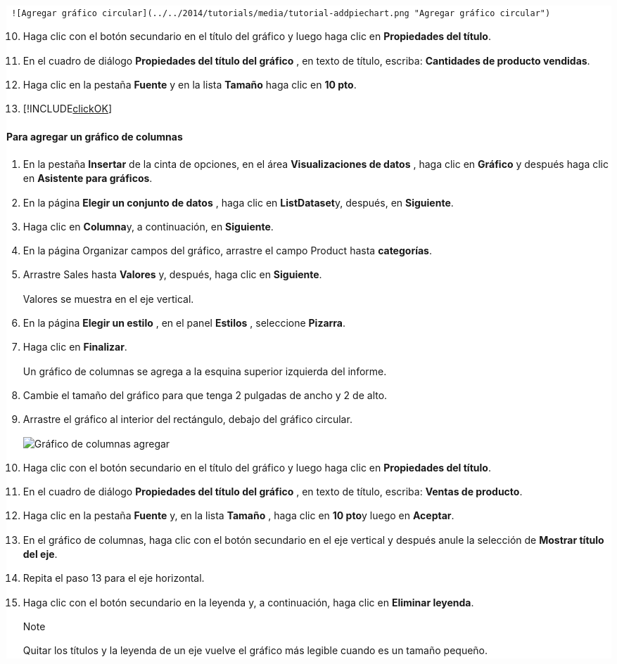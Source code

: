      ![Agregar gráfico circular](../../2014/tutorials/media/tutorial-addpiechart.png "Agregar gráfico circular")  
  
10. Haga clic con el botón secundario en el título del gráfico y luego haga clic en **Propiedades del título**.  
  
11. En el cuadro de diálogo **Propiedades del título del gráfico** , en texto de título, escriba: **Cantidades de producto vendidas**.  
  
12. Haga clic en la pestaña **Fuente** y en la lista **Tamaño** haga clic en **10 pto**.  
  
13. [!INCLUDE[clickOK](../includes/clickok-md.md)]  
  
#### <a name="to-add-a-column-chart"></a>Para agregar un gráfico de columnas  
  
1.  En la pestaña **Insertar** de la cinta de opciones, en el área **Visualizaciones de datos** , haga clic en **Gráfico** y después haga clic en **Asistente para gráficos**.  
  
2.  En la página **Elegir un conjunto de datos** , haga clic en **ListDataset**y, después, en **Siguiente**.  
  
3.  Haga clic en **Columna**y, a continuación, en **Siguiente**.  
  
4.  En la página Organizar campos del gráfico, arrastre el campo Product hasta **categorías**.  
  
5.  Arrastre Sales hasta **Valores** y, después, haga clic en **Siguiente**.  
  
     Valores se muestra en el eje vertical.  
  
6.  En la página **Elegir un estilo** , en el panel **Estilos** , seleccione **Pizarra**.  
  
7.  Haga clic en **Finalizar**.  
  
     Un gráfico de columnas se agrega a la esquina superior izquierda del informe.  
  
8.  Cambie el tamaño del gráfico para que tenga 2 pulgadas de ancho y 2 de alto.  
  
9. Arrastre el gráfico al interior del rectángulo, debajo del gráfico circular.  
  
     ![Gráfico de columnas agregar](../../2014/tutorials/media/tutorial-addcolumnchart.png "Agregar gráfico de columnas")  
  
10. Haga clic con el botón secundario en el título del gráfico y luego haga clic en **Propiedades del título**.  
  
11. En el cuadro de diálogo **Propiedades del título del gráfico** , en texto de título, escriba: **Ventas de producto**.  
  
12. Haga clic en la pestaña **Fuente** y, en la lista **Tamaño** , haga clic en **10 pto**y luego en **Aceptar**.  
  
13. En el gráfico de columnas, haga clic con el botón secundario en el eje vertical y después anule la selección de **Mostrar título del eje**.  
  
14. Repita el paso 13 para el eje horizontal.  
  
15. Haga clic con el botón secundario en la leyenda y, a continuación, haga clic en **Eliminar leyenda**.  
  
    > [!NOTE]  
    >  Quitar los títulos y la leyenda de un eje vuelve el gráfico más legible cuando es un tamaño pequeño.  
  